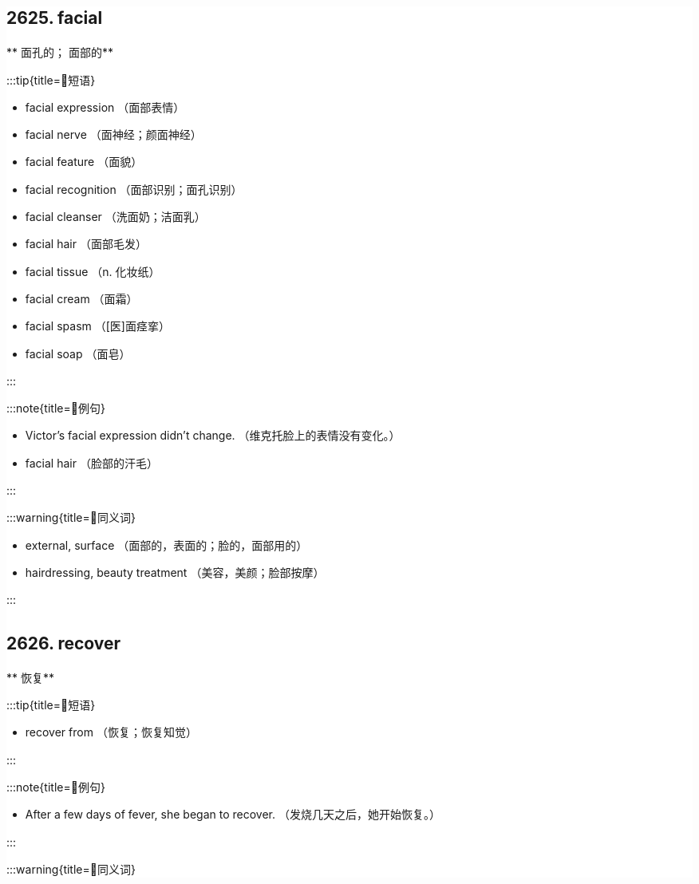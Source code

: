 ## 2625. facial

** 面孔的； 面部的**

:::tip{title=🤩短语}

- facial expression （面部表情）

- facial nerve （面神经；颜面神经）

- facial feature （面貌）

- facial recognition （面部识别；面孔识别）

- facial cleanser （洗面奶；洁面乳）

- facial hair （面部毛发）

- facial tissue （n. 化妆纸）

- facial cream （面霜）

- facial spasm （[医]面痉挛）

- facial soap （面皂）

:::

:::note{title=🎤例句}

- Victor’s facial expression didn’t change. （维克托脸上的表情没有变化。）

- facial hair （脸部的汗毛）

:::

:::warning{title=🤔同义词}

- external, surface （面部的，表面的；脸的，面部用的）

- hairdressing, beauty treatment （美容，美颜；脸部按摩）

:::


## 2626. recover

** 恢复**

:::tip{title=🤩短语}

- recover from （恢复；恢复知觉）

:::

:::note{title=🎤例句}

- After a few days of fever, she began to recover. （发烧几天之后，她开始恢复。）

:::

:::warning{title=🤔同义词}
